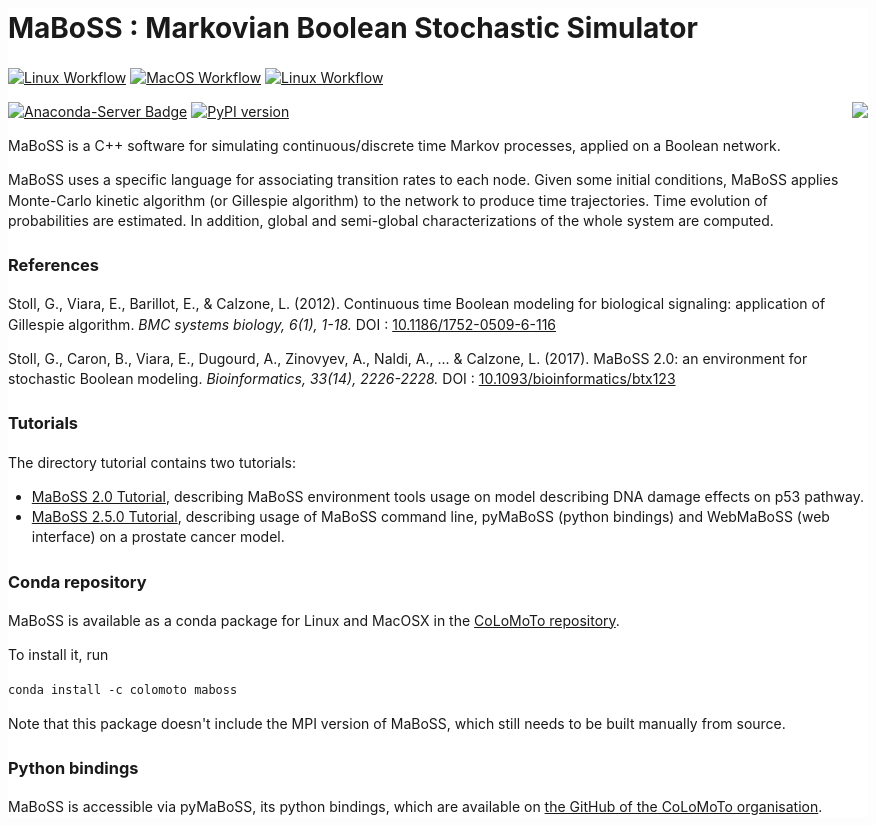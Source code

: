 # MaBoSS : Markovian Boolean Stochastic Simulator 
[![Linux Workflow](https://github.com/sysbio-curie/MaBoSS/actions/workflows/maboss-ubuntu.yml/badge.svg)](https://github.com/sysbio-curie/MaBoSS/actions/workflows/maboss-ubuntu.yml) [![MacOS Workflow](https://github.com/sysbio-curie/MaBoSS/actions/workflows/maboss-macos.yml/badge.svg)](https://github.com/sysbio-curie/MaBoSS/actions/workflows/maboss-macos.yml) [![Linux Workflow](https://github.com/sysbio-curie/MaBoSS/actions/workflows/maboss-windows.yml/badge.svg)](https://github.com/sysbio-curie/MaBoSS/actions/workflows/maboss-windows.yml)

[![Anaconda-Server Badge](https://anaconda.org/colomoto/maboss/badges/version.svg)](https://anaconda.org/colomoto/maboss) [![PyPI version](https://badge.fury.io/py/cmaboss.svg)](https://badge.fury.io/py/cmaboss) <img align="right" height="100" src="https://maboss.curie.fr/images/maboss_logo.jpg">

MaBoSS is a C++ software for simulating continuous/discrete time Markov processes, applied on a Boolean network.

MaBoSS uses a specific language for associating transition rates to each node. Given some initial conditions, MaBoSS applies Monte-Carlo kinetic algorithm (or Gillespie algorithm) to the network to produce time trajectories. Time evolution of probabilities are estimated. In addition, global and semi-global characterizations of the whole system are computed. 

### References

Stoll, G., Viara, E., Barillot, E., & Calzone, L. (2012). Continuous time Boolean modeling for biological signaling: application of Gillespie algorithm. *BMC systems biology, 6(1), 1-18.* DOI : [10.1186/1752-0509-6-116](https://bmcsystbiol.biomedcentral.com/articles/10.1186/1752-0509-6-116)

Stoll, G., Caron, B., Viara, E., Dugourd, A., Zinovyev, A., Naldi, A., ... & Calzone, L. (2017). MaBoSS 2.0: an environment for stochastic Boolean modeling. *Bioinformatics, 33(14), 2226-2228.* DOI : [10.1093/bioinformatics/btx123](https://academic.oup.com/bioinformatics/article/33/14/2226/3059141)

### Tutorials

The directory tutorial contains two tutorials: 

- [MaBoSS 2.0 Tutorial](https://github.com/sysbio-curie/MaBoSS/tree/master/tutorial/MaBoSS-2.0), describing MaBoSS environment tools usage on model describing DNA damage effects on p53 pathway.
- [MaBoSS 2.5.0 Tutorial](https://github.com/sysbio-curie/MaBoSS/tree/master/tutorial/Montagud_2022_Prostate_Cancer), describing usage of MaBoSS command line, pyMaBoSS (python bindings) and WebMaBoSS (web interface) on a prostate cancer model.

### Conda repository

MaBoSS is available as a conda package for Linux and MacOSX in the [CoLoMoTo repository](https://anaconda.org/colomoto/maboss).

To install it, run 

    conda install -c colomoto maboss
    
Note that this package doesn't include the MPI version of MaBoSS, which still needs to be built manually from source. 

### Python bindings

MaBoSS is accessible via pyMaBoSS, its python bindings, which are available on [the GitHub of the CoLoMoTo organisation](https://github.com/colomoto/pyMaBoSS).
